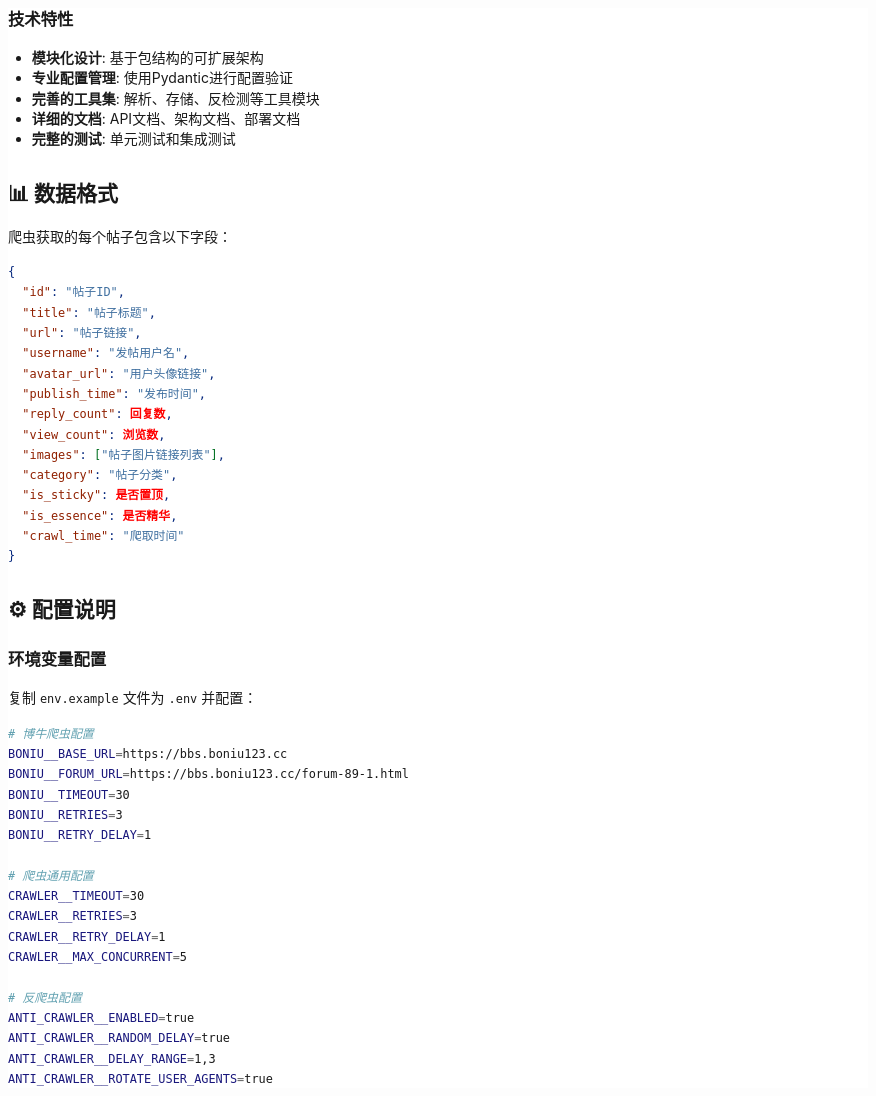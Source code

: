 ### 技术特性
- **模块化设计**: 基于包结构的可扩展架构
- **专业配置管理**: 使用Pydantic进行配置验证
- **完善的工具集**: 解析、存储、反检测等工具模块
- **详细的文档**: API文档、架构文档、部署文档
- **完整的测试**: 单元测试和集成测试

## 📊 数据格式

爬虫获取的每个帖子包含以下字段：

```json
{
  "id": "帖子ID",
  "title": "帖子标题",
  "url": "帖子链接",
  "username": "发帖用户名",
  "avatar_url": "用户头像链接",
  "publish_time": "发布时间",
  "reply_count": 回复数,
  "view_count": 浏览数,
  "images": ["帖子图片链接列表"],
  "category": "帖子分类",
  "is_sticky": 是否置顶,
  "is_essence": 是否精华,
  "crawl_time": "爬取时间"
}
```

## ⚙️ 配置说明

### 环境变量配置

复制 `env.example` 文件为 `.env` 并配置：

```bash
# 博牛爬虫配置
BONIU__BASE_URL=https://bbs.boniu123.cc
BONIU__FORUM_URL=https://bbs.boniu123.cc/forum-89-1.html
BONIU__TIMEOUT=30
BONIU__RETRIES=3
BONIU__RETRY_DELAY=1

# 爬虫通用配置
CRAWLER__TIMEOUT=30
CRAWLER__RETRIES=3
CRAWLER__RETRY_DELAY=1
CRAWLER__MAX_CONCURRENT=5

# 反爬虫配置
ANTI_CRAWLER__ENABLED=true
ANTI_CRAWLER__RANDOM_DELAY=true
ANTI_CRAWLER__DELAY_RANGE=1,3
ANTI_CRAWLER__ROTATE_USER_AGENTS=true
```
